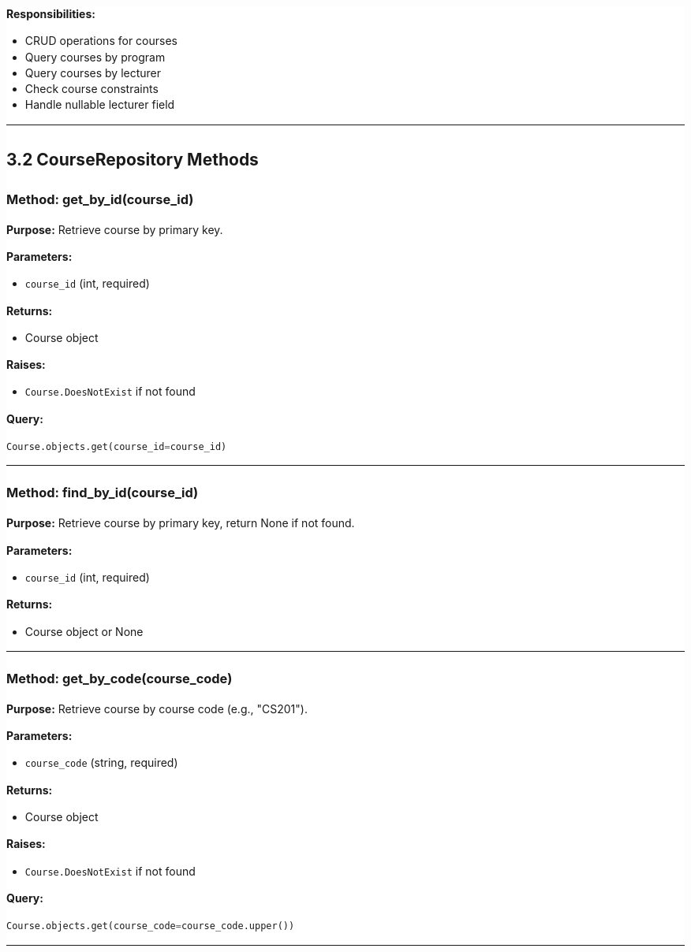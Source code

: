 **Responsibilities:**
- CRUD operations for courses
- Query courses by program
- Query courses by lecturer
- Check course constraints
- Handle nullable lecturer field

---

## 3.2 CourseRepository Methods

### Method: get_by_id(course_id)

**Purpose:** Retrieve course by primary key.

**Parameters:**
- `course_id` (int, required)

**Returns:**
- Course object

**Raises:**
- `Course.DoesNotExist` if not found

**Query:**
```python
Course.objects.get(course_id=course_id)
```

---

### Method: find_by_id(course_id)

**Purpose:** Retrieve course by primary key, return None if not found.

**Parameters:**
- `course_id` (int, required)

**Returns:**
- Course object or None

---

### Method: get_by_code(course_code)

**Purpose:** Retrieve course by course code (e.g., "CS201").

**Parameters:**
- `course_code` (string, required)

**Returns:**
- Course object

**Raises:**
- `Course.DoesNotExist` if not found

**Query:**
```python
Course.objects.get(course_code=course_code.upper())
```

---